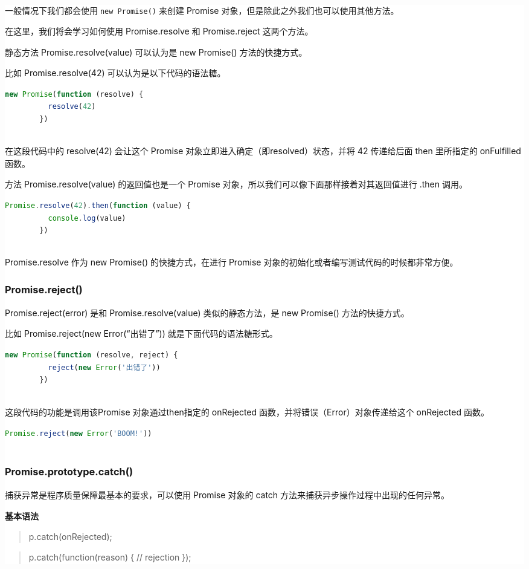 一般情况下我们都会使用 `new Promise()` 来创建 Promise 对象，但是除此之外我们也可以使用其他方法。

在这里，我们将会学习如何使用 Promise.resolve 和 Promise.reject 这两个方法。

静态方法 Promise.resolve(value) 可以认为是 new Promise() 方法的快捷方式。

比如 Promise.resolve(42) 可以认为是以下代码的语法糖。

```js
new Promise(function (resolve) {
          resolve(42)
        })
        
```

在这段代码中的 resolve(42) 会让这个 Promise 对象立即进入确定（即resolved）状态，并将 42 传递给后面 then 里所指定的 onFulfilled 函数。

方法 Promise.resolve(value) 的返回值也是一个 Promise 对象，所以我们可以像下面那样接着对其返回值进行 .then 调用。

```js
Promise.resolve(42).then(function (value) {
          console.log(value)
        })
        
```

Promise.resolve 作为 new Promise() 的快捷方式，在进行 Promise 对象的初始化或者编写测试代码的时候都非常方便。

### Promise.reject()

Promise.reject(error) 是和 Promise.resolve(value) 类似的静态方法，是 new Promise() 方法的快捷方式。

比如 Promise.reject(new Error(“出错了”)) 就是下面代码的语法糖形式。

```js
new Promise(function (resolve, reject) {
          reject(new Error('出错了'))
        })
        
```

这段代码的功能是调用该Promise 对象通过then指定的 onRejected 函数，并将错误（Error）对象传递给这个 onRejected 函数。

```js
Promise.reject(new Error('BOOM!'))
        
```

### Promise.prototype.catch()

捕获异常是程序质量保障最基本的要求，可以使用 Promise 对象的 catch 方法来捕获异步操作过程中出现的任何异常。

**基本语法**

> p.catch(onRejected);

> p.catch(function(reason) {
> // rejection
> });
